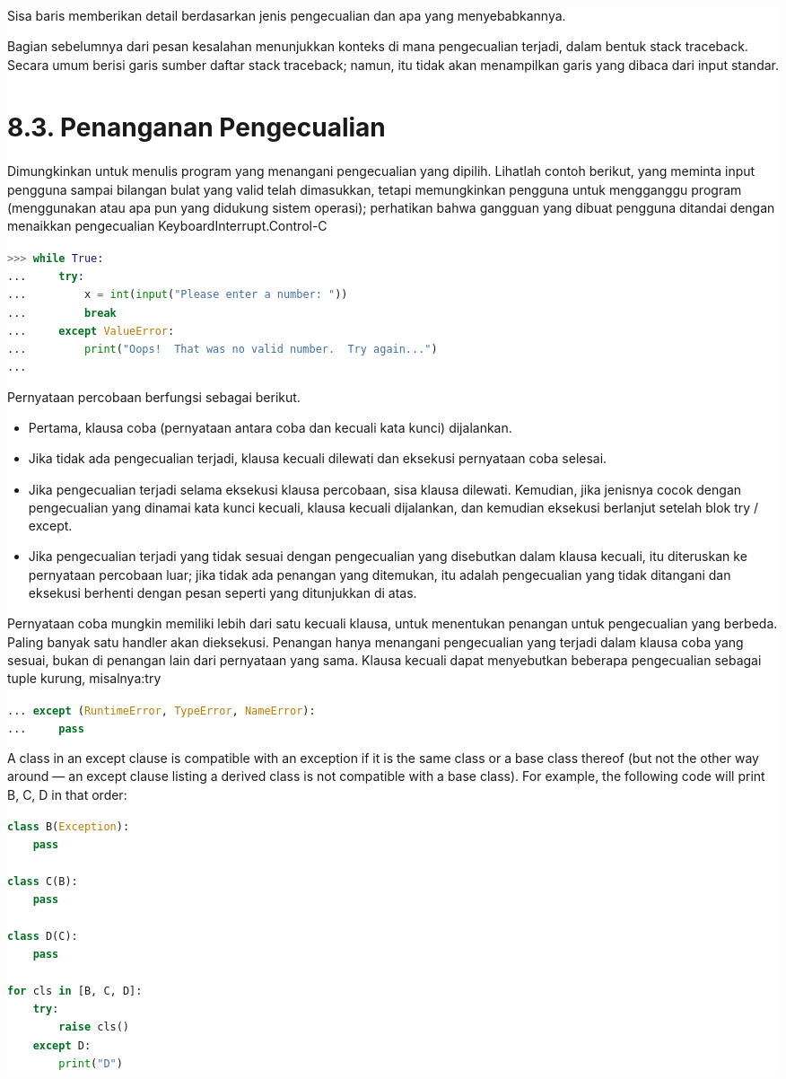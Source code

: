 Sisa baris memberikan detail berdasarkan jenis pengecualian dan apa yang menyebabkannya.

Bagian sebelumnya dari pesan kesalahan menunjukkan konteks di mana pengecualian terjadi, dalam bentuk stack traceback. Secara umum berisi garis sumber daftar stack traceback; namun, itu tidak akan menampilkan garis yang dibaca dari input standar.

# 8.3. Penanganan Pengecualian

Dimungkinkan untuk menulis program yang menangani pengecualian yang dipilih. Lihatlah contoh berikut, yang meminta input pengguna sampai bilangan bulat yang valid telah dimasukkan, tetapi memungkinkan pengguna untuk mengganggu program (menggunakan atau apa pun yang didukung sistem operasi); perhatikan bahwa gangguan yang dibuat pengguna ditandai dengan menaikkan pengecualian KeyboardInterrupt.Control-C

```python
>>> while True:
...     try:
...         x = int(input("Please enter a number: "))
...         break
...     except ValueError:
...         print("Oops!  That was no valid number.  Try again...")
...
```

Pernyataan percobaan berfungsi sebagai berikut.

* Pertama, klausa coba (pernyataan antara coba dan kecuali kata kunci) dijalankan.

* Jika tidak ada pengecualian terjadi, klausa kecuali dilewati dan eksekusi pernyataan coba selesai.

* Jika pengecualian terjadi selama eksekusi klausa percobaan, sisa klausa dilewati. Kemudian, jika jenisnya cocok dengan pengecualian yang dinamai kata kunci kecuali, klausa kecuali dijalankan, dan kemudian eksekusi berlanjut setelah blok try / except.

* Jika pengecualian terjadi yang tidak sesuai dengan pengecualian yang disebutkan dalam klausa kecuali, itu diteruskan ke pernyataan percobaan luar; jika tidak ada penangan yang ditemukan, itu adalah pengecualian yang tidak ditangani dan eksekusi berhenti dengan pesan seperti yang ditunjukkan di atas.

Pernyataan coba mungkin memiliki lebih dari satu kecuali klausa, untuk menentukan penangan untuk pengecualian yang berbeda. Paling banyak satu handler akan dieksekusi. Penangan hanya menangani pengecualian yang terjadi dalam klausa coba yang sesuai, bukan di penangan lain dari pernyataan yang sama. Klausa kecuali dapat menyebutkan beberapa pengecualian sebagai tuple kurung, misalnya:try

```python
... except (RuntimeError, TypeError, NameError):
...     pass
```

A class in an except clause is compatible with an exception if it is the same class or a base class thereof (but not the other way around — an except clause listing a derived class is not compatible with a base class). For example, the following code will print B, C, D in that order:

```python
class B(Exception):
    pass

class C(B):
    pass

class D(C):
    pass

for cls in [B, C, D]:
    try:
        raise cls()
    except D:
        print("D")
```